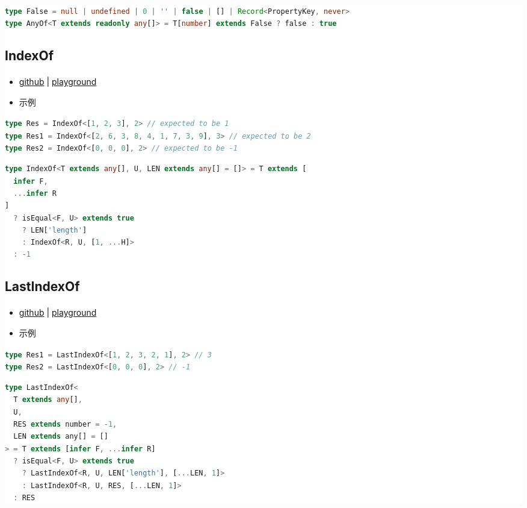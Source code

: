 ```ts
type False = null | undefined | 0 | '' | false | [] | Record<PropertyKey, never>
type AnyOf<T extends readonly any[]> = T[number] extends False ? false : true
```

</TB>

## IndexOf

- [github](https://github.com/type-challenges/type-challenges/blob/main/questions/05153-medium-indexof/README.md) | [playground](https://tsch.js.org/5153/play)

- 示例

```ts
type Res = IndexOf<[1, 2, 3], 2> // expected to be 1
type Res1 = IndexOf<[2, 6, 3, 8, 4, 1, 7, 3, 9], 3> // expected to be 2
type Res2 = IndexOf<[0, 0, 0], 2> // expected to be -1
```

<TB>

```ts
type IndexOf<T extends any[], U, LEN extends any[] = []> = T extends [
  infer F,
  ...infer R
]
  ? isEqual<F, U> extends true
    ? LEN['length']
    : IndexOf<R, U, [1, ...H]>
  : -1
```

</TB>

## LastIndexOf

- [github](https://github.com/type-challenges/type-challenges/blob/main/questions/05317-medium-lastindexof/README.md) | [playground](https://tsch.js.org/5317/play)

- 示例

```ts
type Res1 = LastIndexOf<[1, 2, 3, 2, 1], 2> // 3
type Res2 = LastIndexOf<[0, 0, 0], 2> // -1
```

<TB>

```ts
type LastIndexOf<
  T extends any[],
  U,
  RES extends number = -1,
  LEN extends any[] = []
> = T extends [infer F, ...infer R]
  ? isEqual<F, U> extends true
    ? LastIndexOf<R, U, LEN['length'], [...LEN, 1]>
    : LastIndexOf<R, U, RES, [...LEN, 1]>
  : RES
```
